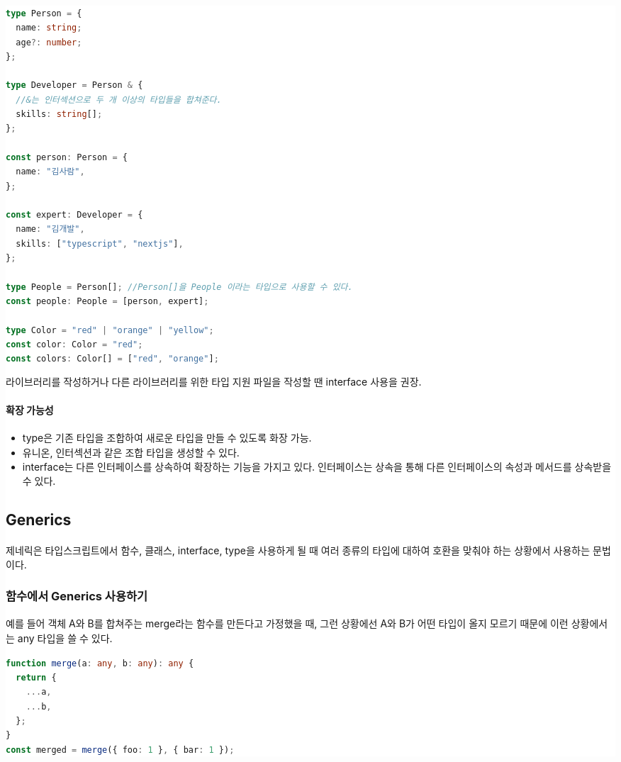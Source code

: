 ```ts
type Person = {
  name: string;
  age?: number;
};

type Developer = Person & {
  //&는 인터섹션으로 두 개 이상의 타입들을 합쳐준다.
  skills: string[];
};

const person: Person = {
  name: "김사람",
};

const expert: Developer = {
  name: "김개발",
  skills: ["typescript", "nextjs"],
};

type People = Person[]; //Person[]을 People 이라는 타입으로 사용할 수 있다.
const people: People = [person, expert];

type Color = "red" | "orange" | "yellow";
const color: Color = "red";
const colors: Color[] = ["red", "orange"];
```

라이브러리를 작성하거나 다른 라이브러리를 위한 타입 지원 파일을 작성할 땐 interface 사용을 권장.

#### 확장 가능성

- type은 기존 타입을 조합하여 새로운 타입을 만들 수 있도록 화장 가능.
- 유니온, 인터섹션과 같은 조합 타입을 생성할 수 있다.
- interface는 다른 인터페이스를 상속하여 확장하는 기능을 가지고 있다. 인터페이스는 상속을 통해 다른 인터페이스의 속성과 메서드를 상속받을 수 있다.

## Generics

제네릭은 타입스크립트에서 함수, 클래스, interface, type을 사용하게 될 때 여러 종류의 타입에 대하여 호환을 맞춰야 하는 상황에서 사용하는 문법이다.

### 함수에서 Generics 사용하기

예를 들어 객체 A와 B를 합쳐주는 merge라는 함수를 만든다고 가정했을 때,
그런 상황에선 A와 B가 어떤 타입이 올지 모르기 때문에 이런 상황에서는 any 타입을 쓸 수 있다.

```ts
function merge(a: any, b: any): any {
  return {
    ...a,
    ...b,
  };
}
const merged = merge({ foo: 1 }, { bar: 1 });
```
